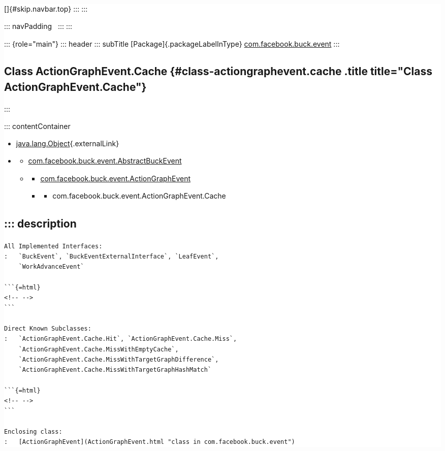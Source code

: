 </div>

[]{#skip.navbar.top}
:::
:::

::: navPadding
 
:::
:::

::: {role="main"}
::: header
::: subTitle
[Package]{.packageLabelInType} [com.facebook.buck.event](package-summary.html)
:::

## Class ActionGraphEvent.Cache {#class-actiongraphevent.cache .title title="Class ActionGraphEvent.Cache"}
:::

::: contentContainer
-   [java.lang.Object](http://docs.oracle.com/javase/7/docs/api/java/lang/Object.html?is-external=true "class or interface in java.lang"){.externalLink}

-   -   [com.facebook.buck.event.AbstractBuckEvent](AbstractBuckEvent.html "class in com.facebook.buck.event")

    -   -   [com.facebook.buck.event.ActionGraphEvent](ActionGraphEvent.html "class in com.facebook.buck.event")

        -   -   com.facebook.buck.event.ActionGraphEvent.Cache

::: description
-   

    All Implemented Interfaces:
    :   `BuckEvent`, `BuckEventExternalInterface`, `LeafEvent`,
        `WorkAdvanceEvent`

    ```{=html}
    <!-- -->
    ```

    Direct Known Subclasses:
    :   `ActionGraphEvent.Cache.Hit`, `ActionGraphEvent.Cache.Miss`,
        `ActionGraphEvent.Cache.MissWithEmptyCache`,
        `ActionGraphEvent.Cache.MissWithTargetGraphDifference`,
        `ActionGraphEvent.Cache.MissWithTargetGraphHashMatch`

    ```{=html}
    <!-- -->
    ```

    Enclosing class:
    :   [ActionGraphEvent](ActionGraphEvent.html "class in com.facebook.buck.event")
